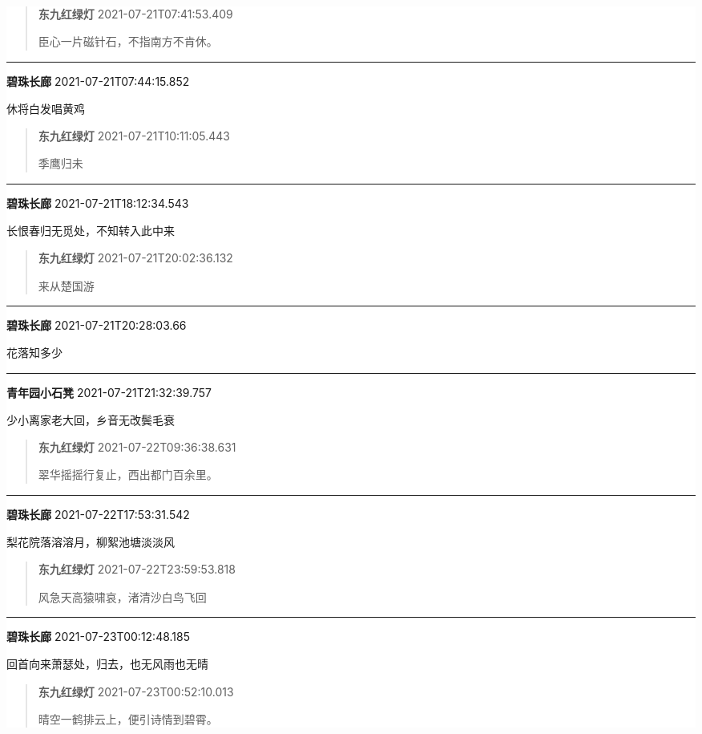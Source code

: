 > **东九红绿灯** 2021-07-21T07:41:53.409
> 
> 臣心一片磁针石，不指南方不肯休。


---

**碧珠长廊** 2021-07-21T07:44:15.852

休将白发唱黄鸡

> **东九红绿灯** 2021-07-21T10:11:05.443
> 
> 季鹰归未


---

**碧珠长廊** 2021-07-21T18:12:34.543

长恨春归无觅处，不知转入此中来

> **东九红绿灯** 2021-07-21T20:02:36.132
> 
> 来从楚国游


---

**碧珠长廊** 2021-07-21T20:28:03.66

花落知多少

---

**青年园小石凳** 2021-07-21T21:32:39.757

少小离家老大回，乡音无改鬓毛衰

> **东九红绿灯** 2021-07-22T09:36:38.631
> 
> 翠华摇摇行复止，西出都门百余里。


---

**碧珠长廊** 2021-07-22T17:53:31.542

梨花院落溶溶月，柳絮池塘淡淡风

> **东九红绿灯** 2021-07-22T23:59:53.818
> 
> 风急天高猿啸哀，渚清沙白鸟飞回


---

**碧珠长廊** 2021-07-23T00:12:48.185

回首向来萧瑟处，归去，也无风雨也无晴

> **东九红绿灯** 2021-07-23T00:52:10.013
> 
> 晴空一鹤排云上，便引诗情到碧霄。
